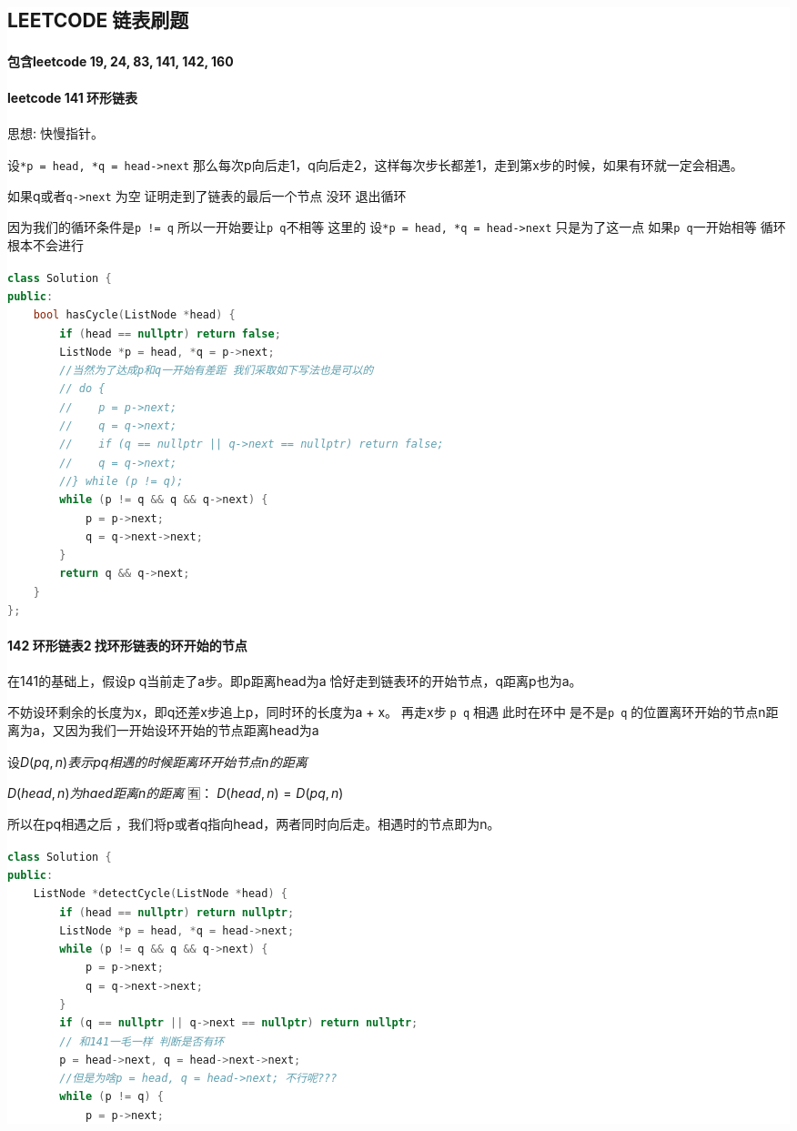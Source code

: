 ## LEETCODE 链表刷题
#### 包含leetcode 19, 24, 83, 141, 142, 160



#### leetcode 141 环形链表
思想: 快慢指针。

设`*p = head, *q = head->next`
那么每次p向后走1，q向后走2，这样每次步长都差1，走到第x步的时候，如果有环就一定会相遇。

如果q或者`q->next` 为空 证明走到了链表的最后一个节点 没环 退出循环

因为我们的循环条件是`p != q` 所以一开始要让`p q`不相等 这里的
设`*p = head, *q = head->next` 只是为了这一点 如果`p q`一开始相等 循环根本不会进行
```c++
class Solution {
public:
    bool hasCycle(ListNode *head) {
        if (head == nullptr) return false;
        ListNode *p = head, *q = p->next;
        //当然为了达成p和q一开始有差距 我们采取如下写法也是可以的
        // do {
        //    p = p->next;
        //    q = q->next;
        //    if (q == nullptr || q->next == nullptr) return false;
        //    q = q->next;
        //} while (p != q);
        while (p != q && q && q->next) {
            p = p->next;
            q = q->next->next;
        }
        return q && q->next;
    }
};
```



#### 142 环形链表$\mathcal{2}$ 找环形链表的环开始的节点

在141的基础上，假设p q当前走了a步。即p距离head为a 恰好走到链表环的开始节点，q距离p也为a。

不妨设环剩余的长度为x，即q还差x步追上p，同时环的长度为a + x。
再走x步 `p q` 相遇 此时在环中 是不是`p q` 的位置离环开始的节点n距离为a，又因为我们一开始设环开始的节点距离head为a

设$D(p q, n) 表示pq相遇的时候距离环开始节点n的距离$

$D(head, n)为haed距离n的距离$ 🈶️：
$D(head, n) = D(p q, n)$

所以在pq相遇之后 ，我们将p或者q指向head，两者同时向后走。相遇时的节点即为n。

```c++
class Solution {
public:
    ListNode *detectCycle(ListNode *head) {
        if (head == nullptr) return nullptr;
        ListNode *p = head, *q = head->next;
        while (p != q && q && q->next) {
            p = p->next;
            q = q->next->next;
        }
        if (q == nullptr || q->next == nullptr) return nullptr;
        // 和141一毛一样 判断是否有环
        p = head->next, q = head->next->next;
        //但是为啥p = head, q = head->next; 不行呢???
        while (p != q) {
            p = p->next;
```
